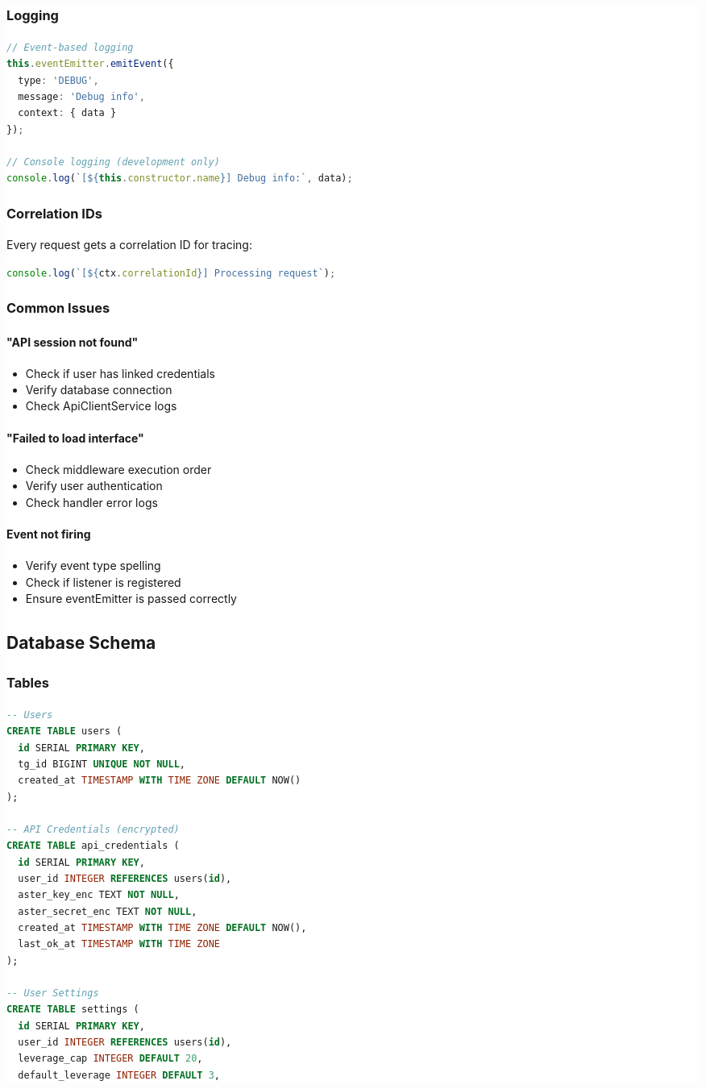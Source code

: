 ### Logging
```typescript
// Event-based logging
this.eventEmitter.emitEvent({
  type: 'DEBUG',
  message: 'Debug info',
  context: { data }
});

// Console logging (development only)
console.log(`[${this.constructor.name}] Debug info:`, data);
```

### Correlation IDs
Every request gets a correlation ID for tracing:
```typescript
console.log(`[${ctx.correlationId}] Processing request`);
```

### Common Issues

#### "API session not found"
- Check if user has linked credentials
- Verify database connection
- Check ApiClientService logs

#### "Failed to load interface" 
- Check middleware execution order
- Verify user authentication
- Check handler error logs

#### Event not firing
- Verify event type spelling
- Check if listener is registered
- Ensure eventEmitter is passed correctly

## Database Schema

### Tables
```sql
-- Users
CREATE TABLE users (
  id SERIAL PRIMARY KEY,
  tg_id BIGINT UNIQUE NOT NULL,
  created_at TIMESTAMP WITH TIME ZONE DEFAULT NOW()
);

-- API Credentials (encrypted)
CREATE TABLE api_credentials (
  id SERIAL PRIMARY KEY,
  user_id INTEGER REFERENCES users(id),
  aster_key_enc TEXT NOT NULL,
  aster_secret_enc TEXT NOT NULL,
  created_at TIMESTAMP WITH TIME ZONE DEFAULT NOW(),
  last_ok_at TIMESTAMP WITH TIME ZONE
);

-- User Settings
CREATE TABLE settings (
  id SERIAL PRIMARY KEY,
  user_id INTEGER REFERENCES users(id),
  leverage_cap INTEGER DEFAULT 20,
  default_leverage INTEGER DEFAULT 3,
```